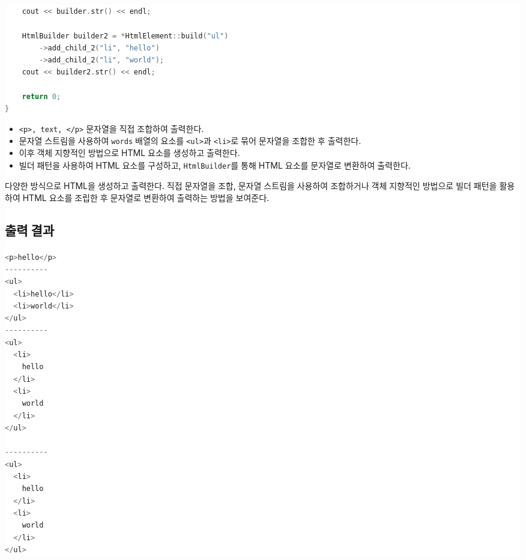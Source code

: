 ```c++
    cout << builder.str() << endl;

    HtmlBuilder builder2 = *HtmlElement::build("ul")
        ->add_child_2("li", "hello")
        ->add_child_2("li", "world");
    cout << builder2.str() << endl;

    return 0;
}
```
* ```<p>, text, </p>``` 문자열을 직접 조합하여 출력한다.
* 문자열 스트림을 사용하여 ```words``` 배열의 요소를 ```<ul>```과 ```<li>```로 묶어 문자열을 조합한 후 출력한다.
* 이후 객체 지향적인 방법으로 HTML 요소를 생성하고 출력한다.
* 빌더 패턴을 사용하여 HTML 요소를 구성하고, ```HtmlBuilder```를 통해 HTML 요소를 문자열로 변환하여 출력한다.

다양한 방식으로 HTML을 생성하고 출력한다. 직접 문자열을 조합, 문자열 스트림을 사용하여 조합하거나 객체 지향적인 방법으로 빌더 패턴을 활용하여 HTML 요소를 조립한 후 문자열로 변환하여 출력하는 방법을 보여준다.

## 출력 결과
```c++
<p>hello</p>
----------
<ul>
  <li>hello</li>
  <li>world</li>
</ul>
----------
<ul>
  <li>
    hello
  </li>
  <li>
    world
  </li>
</ul>

----------
<ul>
  <li>
    hello
  </li>
  <li>
    world
  </li>
</ul>
```
